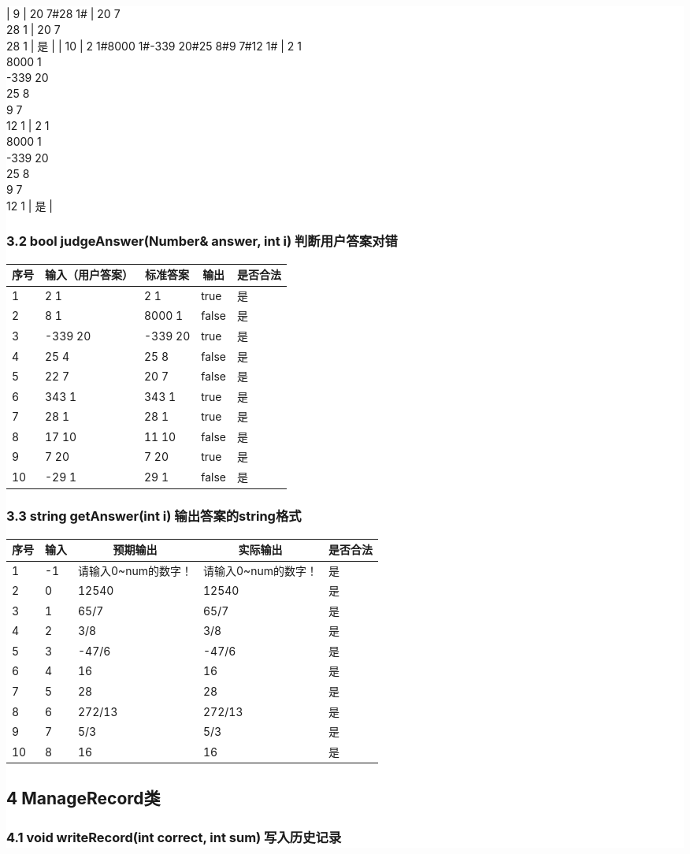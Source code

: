 | 9    | 20 7#28 1#                               | 20 7<br />28 1                                               | 20 7<br />28 1                                               | 是       |
| 10   | 2 1#8000 1#-339 20#25 8#9 7#12 1#        | 2 1<br />8000 1<br />-339 20<br />25 8<br />9 7<br />12 1    | 2 1<br />8000 1<br />-339 20<br />25 8<br />9 7<br />12 1    | 是       |

### 3.2 bool judgeAnswer(Number& answer, int i) 判断用户答案对错

| 序号 | 输入（用户答案） | 标准答案 | 输出  | 是否合法 |
| ---- | ---------------- | -------- | ----- | -------- |
| 1    | 2 1              | 2 1      | true  | 是       |
| 2    | 8 1              | 8000 1   | false | 是       |
| 3    | -339 20          | -339 20  | true  | 是       |
| 4    | 25 4             | 25 8     | false | 是       |
| 5    | 22 7             | 20 7     | false | 是       |
| 6    | 343 1            | 343 1    | true  | 是       |
| 7    | 28 1             | 28 1     | true  | 是       |
| 8    | 17 10            | 11 10    | false | 是       |
| 9    | 7 20             | 7 20     | true  | 是       |
| 10   | -29 1            | 29 1     | false | 是       |

### 3.3 string getAnswer(int i) 输出答案的string格式

| 序号 | 输入 | 预期输出            | 实际输出            | 是否合法 |
| ---- | ---- | ------------------- | ------------------- | -------- |
| 1    | -1   | 请输入0~num的数字！ | 请输入0~num的数字！ | 是       |
| 2    | 0    | 12540               | 12540               | 是       |
| 3    | 1    | 65/7                | 65/7                | 是       |
| 4    | 2    | 3/8                 | 3/8                 | 是       |
| 5    | 3    | -47/6               | -47/6               | 是       |
| 6    | 4    | 16                  | 16                  | 是       |
| 7    | 5    | 28                  | 28                  | 是       |
| 8    | 6    | 272/13              | 272/13              | 是       |
| 9    | 7    | 5/3                 | 5/3                 | 是       |
| 10   | 8    | 16                  | 16                  | 是       |

## 4 ManageRecord类

### 4.1 void writeRecord(int correct, int sum) 写入历史记录
